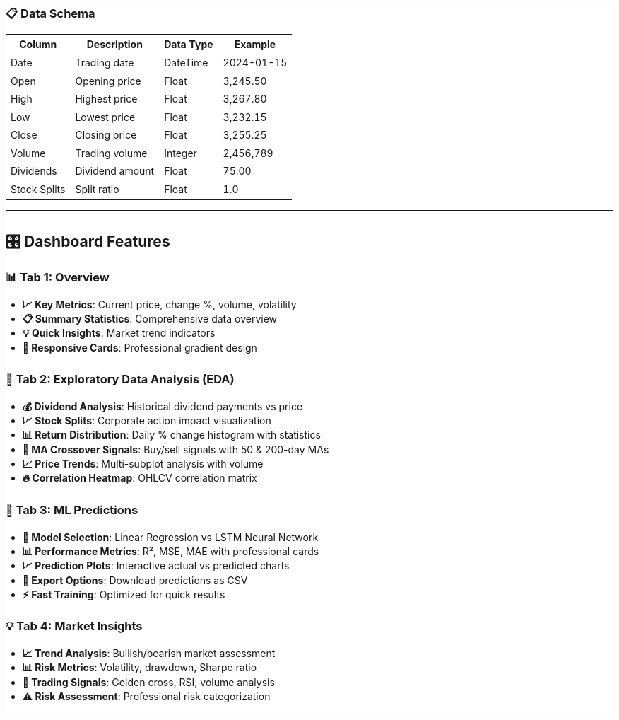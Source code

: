 ### 📋 **Data Schema**
| Column | Description | Data Type | Example |
|--------|-------------|-----------|---------|
| Date | Trading date | DateTime | 2024-01-15 |
| Open | Opening price | Float | 3,245.50 |
| High | Highest price | Float | 3,267.80 |
| Low | Lowest price | Float | 3,232.15 |
| Close | Closing price | Float | 3,255.25 |
| Volume | Trading volume | Integer | 2,456,789 |
| Dividends | Dividend amount | Float | 75.00 |
| Stock Splits | Split ratio | Float | 1.0 |

---

## 🎛️ **Dashboard Features**

### 📊 **Tab 1: Overview**
- **📈 Key Metrics**: Current price, change %, volume, volatility
- **📋 Summary Statistics**: Comprehensive data overview
- **💡 Quick Insights**: Market trend indicators
- **📱 Responsive Cards**: Professional gradient design

### 🔬 **Tab 2: Exploratory Data Analysis (EDA)**
- **💰 Dividend Analysis**: Historical dividend payments vs price
- **📈 Stock Splits**: Corporate action impact visualization
- **📊 Return Distribution**: Daily % change histogram with statistics
- **🎯 MA Crossover Signals**: Buy/sell signals with 50 & 200-day MAs
- **📈 Price Trends**: Multi-subplot analysis with volume
- **🔥 Correlation Heatmap**: OHLCV correlation matrix

### 🤖 **Tab 3: ML Predictions**
- **🔧 Model Selection**: Linear Regression vs LSTM Neural Network
- **📊 Performance Metrics**: R², MSE, MAE with professional cards
- **📈 Prediction Plots**: Interactive actual vs predicted charts
- **💾 Export Options**: Download predictions as CSV
- **⚡ Fast Training**: Optimized for quick results

### 💡 **Tab 4: Market Insights**
- **📈 Trend Analysis**: Bullish/bearish market assessment
- **📊 Risk Metrics**: Volatility, drawdown, Sharpe ratio
- **🎯 Trading Signals**: Golden cross, RSI, volume analysis
- **⚠️ Risk Assessment**: Professional risk categorization

---
